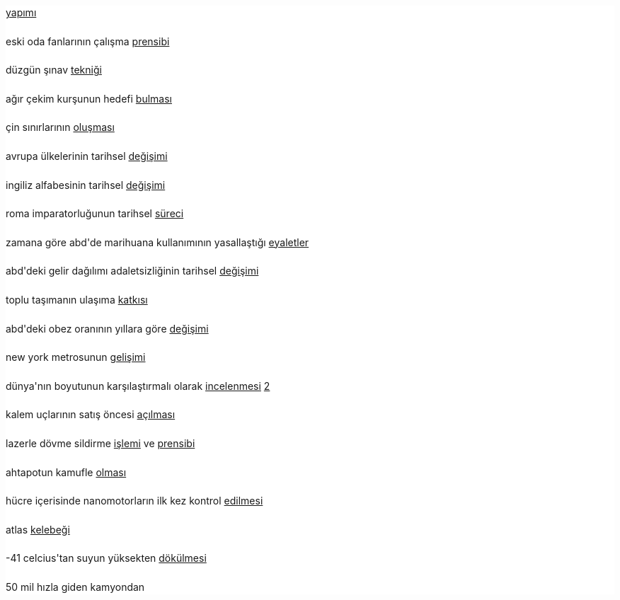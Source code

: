 <a rel="nofollow" class="url" target="_blank" href="http://www.liberalamerica.org/wp-content/uploads/2014/05/anigif_enhanced-buzz-14548-1396971173-11.gif" title="http://www.liberalamerica.org/wp-content/uploads/2014/05/anigif_enhanced-buzz-14548-1396971173-11.gif">yapımı</a><br/><br/>eski oda fanlarının çalışma <a rel="nofollow" class="url" target="_blank" href="http://www.bromygod.com/wp-content/uploads/2014/04/how-stuff-works-012-04022014.gif" title="http://www.bromygod.com/wp-content/uploads/2014/04/how-stuff-works-012-04022014.gif">prensibi</a><br/><br/>düzgün şınav <a rel="nofollow" class="url" target="_blank" href="http://i.imgur.com/APtUb2r.gifv" title="http://i.imgur.com/APtUb2r.gifv">tekniği</a><br/><br/>ağır çekim kurşunun hedefi <a rel="nofollow" class="url" target="_blank" href="http://all-that-is-interesting.com/wordpress/wp-content/uploads/2014/01/slow-motion-bullet.gif" title="http://all-that-is-interesting.com/wordpress/wp-content/uploads/2014/01/slow-motion-bullet.gif">bulması</a><br/><br/>çin sınırlarının <a rel="nofollow" class="url" target="_blank" href="http://all-that-is-interesting.com/wordpress/wp-content/uploads/2014/01/development-chinas-borders.gif" title="http://all-that-is-interesting.com/wordpress/wp-content/uploads/2014/01/development-chinas-borders.gif">oluşması</a><br/><br/>avrupa ülkelerinin tarihsel <a rel="nofollow" class="url" target="_blank" href="http://all-that-is-interesting.com/wordpress/wp-content/uploads/2014/01/evolution-european-countries.gif" title="http://all-that-is-interesting.com/wordpress/wp-content/uploads/2014/01/evolution-european-countries.gif">değişimi</a><br/><br/>ingiliz alfabesinin tarihsel <a rel="nofollow" class="url" target="_blank" href="http://all-that-is-interesting.com/wordpress/wp-content/uploads/2014/01/evolution-to-the-english-alphabet.gif" title="http://all-that-is-interesting.com/wordpress/wp-content/uploads/2014/01/evolution-to-the-english-alphabet.gif">değişimi</a><br/><br/>roma imparatorluğunun tarihsel <a rel="nofollow" class="url" target="_blank" href="http://all-that-is-interesting.com/wordpress/wp-content/uploads/2014/01/holy-roman-empire1.gif" title="http://all-that-is-interesting.com/wordpress/wp-content/uploads/2014/01/holy-roman-empire1.gif">süreci</a><br/><br/>zamana göre abd'de marihuana kullanımının yasallaştığı <a rel="nofollow" class="url" target="_blank" href="http://all-that-is-interesting.com/wordpress/wp-content/uploads/2014/01/legalization-of-marijuana-in-america.gif" title="http://all-that-is-interesting.com/wordpress/wp-content/uploads/2014/01/legalization-of-marijuana-in-america.gif">eyaletler</a><br/><br/>abd'deki gelir dağılımı adaletsizliğinin tarihsel <a rel="nofollow" class="url" target="_blank" href="http://i.imgur.com/Flm3cNw.gif" title="http://i.imgur.com/Flm3cNw.gif">değişimi</a><br/><br/>toplu taşımanın ulaşıma <a rel="nofollow" class="url" target="_blank" href="http://i.imgur.com/lnHcYkg.gif" title="http://i.imgur.com/lnHcYkg.gif">katkısı</a><br/><br/>abd'deki obez oranının yıllara göre <a rel="nofollow" class="url" target="_blank" href="http://all-that-is-interesting.com/wordpress/wp-content/uploads/2014/01/obesity-rates-in-america.gif" title="http://all-that-is-interesting.com/wordpress/wp-content/uploads/2014/01/obesity-rates-in-america.gif">değişimi</a><br/><br/>new york metrosunun <a rel="nofollow" class="url" target="_blank" href="http://i.imgur.com/3TNtx7t.gif" title="http://i.imgur.com/3TNtx7t.gif">gelişimi</a><br/><br/>dünya'nın boyutunun karşılaştırmalı olarak <a rel="nofollow" class="url" target="_blank" href="http://all-that-is-interesting.com/wordpress/wp-content/uploads/2014/01/size-of-earth.gif" title="http://all-that-is-interesting.com/wordpress/wp-content/uploads/2014/01/size-of-earth.gif">incelenmesi</a> <a rel="nofollow" class="url" target="_blank" href="http://41.media.tumblr.com/55cdfccc6ff7f341a388851ff364acaa/tumblr_mxaxidWUD51sniu4co1_500.jpg" title="http://41.media.tumblr.com/55cdfccc6ff7f341a388851ff364acaa/tumblr_mxaxidWUD51sniu4co1_500.jpg">2</a><br/><br/>kalem uçlarının satış öncesi <a rel="nofollow" class="url" target="_blank" href="http://www.liberalamerica.org/wp-content/uploads/2014/05/anigif_enhanced-buzz-2246-1396968195-11.gif" title="http://www.liberalamerica.org/wp-content/uploads/2014/05/anigif_enhanced-buzz-2246-1396968195-11.gif">açılması</a><br/><br/>lazerle dövme sildirme <a rel="nofollow" class="url" target="_blank" href="http://www.liberalamerica.org/wp-content/uploads/2014/05/15.gif" title="http://www.liberalamerica.org/wp-content/uploads/2014/05/15.gif">işlemi</a> ve <a rel="nofollow" class="url" target="_blank" href="http://i.imgur.com/h1HRyIb.gif" title="http://i.imgur.com/h1HRyIb.gif">prensibi</a><br/><br/>ahtapotun kamufle <a rel="nofollow" class="url" target="_blank" href="http://www.liberalamerica.org/wp-content/uploads/2014/05/14.gif" title="http://www.liberalamerica.org/wp-content/uploads/2014/05/14.gif">olması</a><br/><br/>hücre içerisinde nanomotorların ilk kez kontrol <a rel="nofollow" class="url" target="_blank" href="http://31.media.tumblr.com/b937d028878955fbd88a806ed4113b10/tumblr_n0t03oB3UE1r6g9m4o1_400.gif" title="http://31.media.tumblr.com/b937d028878955fbd88a806ed4113b10/tumblr_n0t03oB3UE1r6g9m4o1_400.gif">edilmesi</a><br/><br/>atlas <a rel="nofollow" class="url" target="_blank" href="http://33.media.tumblr.com/716cdda3adbaa11afcc08dc05718f8d7/tumblr_n10swt1Mnt1s6r1vho1_400.gif" title="http://33.media.tumblr.com/716cdda3adbaa11afcc08dc05718f8d7/tumblr_n10swt1Mnt1s6r1vho1_400.gif">kelebeği</a><br/><br/>-41 celcius'tan suyun yüksekten <a rel="nofollow" class="url" target="_blank" href="http://ak-hdl.buzzfed.com/static/2014-04/enhanced/webdr04/23/13/anigif_enhanced-buzz-18280-1398274609-5.gif" title="http://ak-hdl.buzzfed.com/static/2014-04/enhanced/webdr04/23/13/anigif_enhanced-buzz-18280-1398274609-5.gif">dökülmesi</a><br/><br/>50 mil hızla giden kamyondan